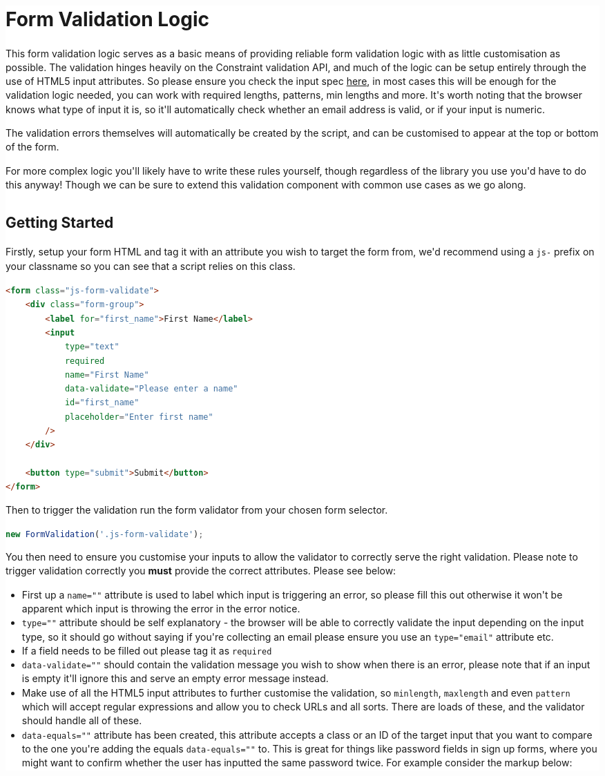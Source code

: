 # Form Validation Logic

This form validation logic serves as a basic means of providing reliable form validation logic with as little customisation as possible. The validation hinges heavily on the Constraint validation API, and much of the logic can be setup entirely through the use of HTML5 input attributes. So please ensure you check the input spec [here](https://developer.mozilla.org/en-US/docs/Web/HTML/Element/input), in most cases this will be enough for the validation logic needed, you can work with required lengths, patterns, min lengths and more. It's worth noting that the browser knows what type of input it is, so it'll automatically check whether an email address is valid, or if your input is numeric.

The validation errors themselves will automatically be created by the script, and can be customised to appear at the top or bottom of the form.

For more complex logic you'll likely have to write these rules yourself, though regardless of the library you use you'd have to do this anyway! Though we can be sure to extend this validation component with common use cases as we go along.

## Getting Started

Firstly, setup your form HTML and tag it with an attribute you wish to target the form from, we'd recommend using a `js-` prefix on your classname so you can see that a script relies on this class.

```html
<form class="js-form-validate">
    <div class="form-group">
        <label for="first_name">First Name</label>
        <input
            type="text"
            required
            name="First Name"
            data-validate="Please enter a name"
            id="first_name"
            placeholder="Enter first name"
        />
    </div>

    <button type="submit">Submit</button>
</form>
```

Then to trigger the validation run the form validator from your chosen form selector.

```javascript
new FormValidation('.js-form-validate');
```

You then need to ensure you customise your inputs to allow the validator to correctly serve the right validation. Please note to trigger validation correctly you **must** provide the correct attributes. Please see below:

-   First up a `name=""` attribute is used to label which input is triggering an error, so please fill this out otherwise it won't be apparent which input is throwing the error in the error notice.
-   `type=""` attribute should be self explanatory - the browser will be able to correctly validate the input depending on the input type, so it should go without saying if you're collecting an email please ensure you use an `type="email"` attribute etc.
-   If a field needs to be filled out please tag it as `required`
-   `data-validate=""` should contain the validation message you wish to show when there is an error, please note that if an input is empty it'll ignore this and serve an empty error message instead.
-   Make use of all the HTML5 input attributes to further customise the validation, so `minlength`, `maxlength` and even `pattern` which will accept regular expressions and allow you to check URLs and all sorts. There are loads of these, and the validator should handle all of these.
-   `data-equals=""` attribute has been created, this attribute accepts a class or an ID of the target input that you want to compare to the one you're adding the equals `data-equals=""` to. This is great for things like password fields in sign up forms, where you might want to confirm whether the user has inputted the same password twice. For example consider the markup below:
